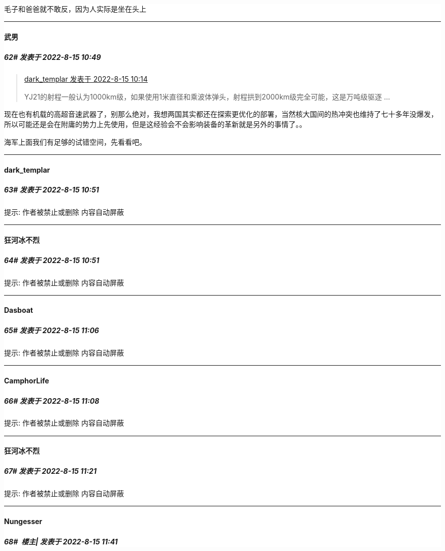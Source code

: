毛子和爸爸就不敢反，因为人实际是坐在头上

*****

####  武男  
##### 62#       发表于 2022-8-15 10:49

<blockquote><a href="httphttps://bbs.saraba1st.com/2b/forum.php?mod=redirect&amp;goto=findpost&amp;pid=57070988&amp;ptid=2086891" target="_blank">dark_templar 发表于 2022-8-15 10:14</a>

YJ21的射程一般认为1000km级，如果使用1米直径和乘波体弹头，射程拱到2000km级完全可能，这是万吨级驱逐 ...</blockquote>
现在也有机载的高超音速武器了，别那么绝对，我想两国其实都还在探索更优化的部署，当然核大国间的热冲突也维持了七十多年没爆发，所以可能还是会在附庸的势力上先使用，但是这经验会不会影响装备的革新就是另外的事情了。。

海军上面我们有足够的试错空间，先看看吧。

*****

####  dark_templar  
##### 63#       发表于 2022-8-15 10:51

提示: 作者被禁止或删除 内容自动屏蔽

*****

####  狂河冰不烈  
##### 64#       发表于 2022-8-15 10:51

提示: 作者被禁止或删除 内容自动屏蔽

*****

####  Dasboat  
##### 65#       发表于 2022-8-15 11:06

提示: 作者被禁止或删除 内容自动屏蔽

*****

####  CamphorLife  
##### 66#       发表于 2022-8-15 11:08

提示: 作者被禁止或删除 内容自动屏蔽

*****

####  狂河冰不烈  
##### 67#       发表于 2022-8-15 11:21

提示: 作者被禁止或删除 内容自动屏蔽

*****

####  Nungesser  
##### 68#         楼主| 发表于 2022-8-15 11:41
